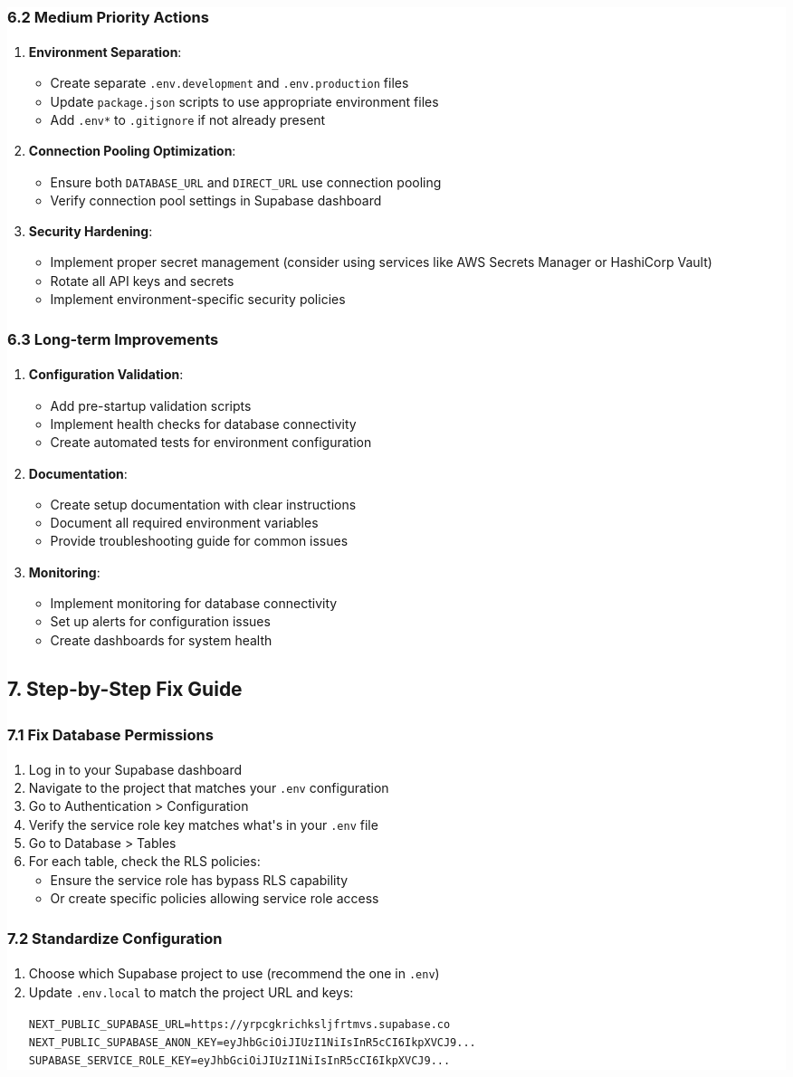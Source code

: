 ### 6.2 Medium Priority Actions

1. **Environment Separation**:
   - Create separate `.env.development` and `.env.production` files
   - Update `package.json` scripts to use appropriate environment files
   - Add `.env*` to `.gitignore` if not already present

2. **Connection Pooling Optimization**:
   - Ensure both `DATABASE_URL` and `DIRECT_URL` use connection pooling
   - Verify connection pool settings in Supabase dashboard

3. **Security Hardening**:
   - Implement proper secret management (consider using services like AWS Secrets Manager or HashiCorp Vault)
   - Rotate all API keys and secrets
   - Implement environment-specific security policies

### 6.3 Long-term Improvements

1. **Configuration Validation**:
   - Add pre-startup validation scripts
   - Implement health checks for database connectivity
   - Create automated tests for environment configuration

2. **Documentation**:
   - Create setup documentation with clear instructions
   - Document all required environment variables
   - Provide troubleshooting guide for common issues

3. **Monitoring**:
   - Implement monitoring for database connectivity
   - Set up alerts for configuration issues
   - Create dashboards for system health

## 7. Step-by-Step Fix Guide

### 7.1 Fix Database Permissions

1. Log in to your Supabase dashboard
2. Navigate to the project that matches your `.env` configuration
3. Go to Authentication > Configuration
4. Verify the service role key matches what's in your `.env` file
5. Go to Database > Tables
6. For each table, check the RLS policies:
   - Ensure the service role has bypass RLS capability
   - Or create specific policies allowing service role access

### 7.2 Standardize Configuration

1. Choose which Supabase project to use (recommend the one in `.env`)
2. Update `.env.local` to match the project URL and keys:
   ```env
   NEXT_PUBLIC_SUPABASE_URL=https://yrpcgkrichksljfrtmvs.supabase.co
   NEXT_PUBLIC_SUPABASE_ANON_KEY=eyJhbGciOiJIUzI1NiIsInR5cCI6IkpXVCJ9...
   SUPABASE_SERVICE_ROLE_KEY=eyJhbGciOiJIUzI1NiIsInR5cCI6IkpXVCJ9...
   ```
